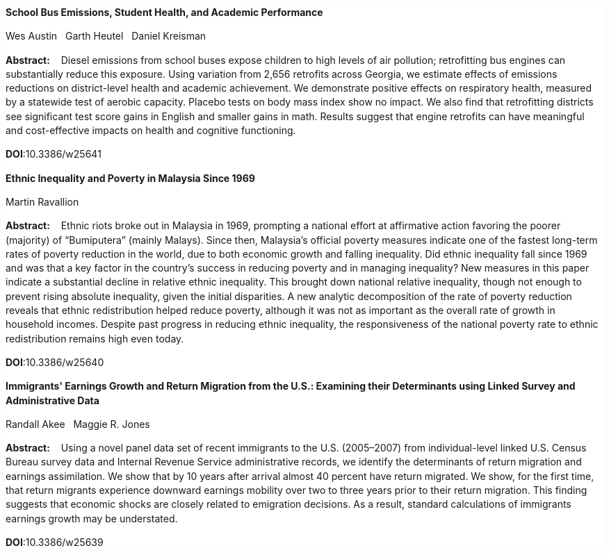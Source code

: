   

<p><strong>School Bus Emissions, Student Health, and Academic Performance</strong></p>
<p>Wes Austin&nbsp;&nbsp;&nbsp;Garth Heutel&nbsp;&nbsp;&nbsp;Daniel Kreisman&nbsp;&nbsp;&nbsp;</p>
<p><strong>Abstract:</strong>&nbsp;&nbsp;&nbsp;
Diesel emissions from school buses expose children to high levels of air pollution; retrofitting bus engines can substantially reduce this exposure. Using variation from 2,656 retrofits across Georgia, we estimate effects of  emissions reductions on district-level health and academic achievement. We demonstrate positive effects on respiratory health, measured by a statewide test of aerobic capacity. Placebo tests on body mass index show no impact. We also find that retrofitting districts see significant test score gains in English and smaller gains in math. Results suggest that engine retrofits can have meaningful and cost-effective impacts on health and cognitive functioning.
</p>
<p><strong>DOI</strong>:10.3386/w25641
</p>
<p> </p>
<p> </p>
  

<p><strong>Ethnic Inequality and Poverty in Malaysia Since 1969</strong></p>
<p>Martin Ravallion&nbsp;&nbsp;&nbsp;</p>
<p><strong>Abstract:</strong>&nbsp;&nbsp;&nbsp;
Ethnic riots broke out in Malaysia in 1969, prompting a national effort at affirmative action favoring the poorer (majority) of “Bumiputera” (mainly Malays). Since then, Malaysia’s official poverty measures indicate one of the fastest long-term rates of poverty reduction in the world, due to both economic growth and falling inequality. Did ethnic inequality fall since 1969 and was that a key factor in the country’s success in reducing poverty and in managing inequality? New measures in this paper indicate a substantial decline in relative ethnic inequality. This brought down national relative inequality, though not enough to prevent rising absolute inequality, given the initial disparities. A new analytic decomposition of the rate of poverty reduction reveals that ethnic redistribution helped reduce poverty, although it was not as important as the overall rate of growth in household incomes. Despite past progress in reducing ethnic inequality, the responsiveness of the national poverty rate to ethnic redistribution remains high even today.
</p>
<p><strong>DOI</strong>:10.3386/w25640
</p>
<p> </p>
<p> </p>
  

<p><strong>Immigrants' Earnings Growth and Return Migration from the U.S.: Examining their Determinants using Linked Survey and Administrative Data</strong></p>
<p>Randall Akee&nbsp;&nbsp;&nbsp;Maggie R. Jones&nbsp;&nbsp;&nbsp;</p>
<p><strong>Abstract:</strong>&nbsp;&nbsp;&nbsp;
Using a novel panel data set of recent immigrants to the U.S. (2005–2007) from individual-level linked U.S. Census Bureau survey data and Internal Revenue Service administrative records, we identify the determinants of return migration and earnings assimilation. We show that by 10 years after arrival almost 40 percent have return migrated. We show, for the first time, that return migrants experience downward earnings mobility over two to three years prior to their return migration. This finding suggests that economic shocks are closely related to emigration decisions. As a result, standard calculations of immigrants earnings growth may be understated.
</p>
<p><strong>DOI</strong>:10.3386/w25639
</p>
<p> </p>
<p> </p>
  